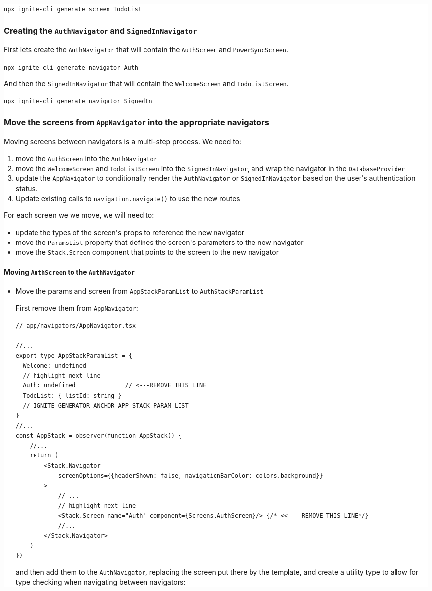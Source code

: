 ```shell
npx ignite-cli generate screen TodoList
```

### Creating the `AuthNavigator` and `SignedInNavigator`

First lets create the `AuthNavigator` that will contain the `AuthScreen` and `PowerSyncScreen`.

```shell
npx ignite-cli generate navigator Auth
```

And then the `SignedInNavigator` that will contain the `WelcomeScreen` and `TodoListScreen`.

```shell
npx ignite-cli generate navigator SignedIn
```

### Move the screens from `AppNavigator` into the appropriate navigators

Moving screens between navigators is a multi-step process. We need to:

1. move the `AuthScreen` into the `AuthNavigator`
2. move the `WelcomeScreen` and `TodoListScreen` into the `SignedInNavigator`, and wrap the navigator in the `DatabaseProvider`
3. update the `AppNavigator` to conditionally render the `AuthNavigator` or `SignedInNavigator` based on the user's authentication status.
4. Update existing calls to `navigation.navigate()` to use the new routes

For each screen we we move, we will need to:

* update the types of the screen's props to reference the new navigator
* move the `ParamsList` property that defines the screen's parameters to the new navigator
* move the `Stack.Screen` component that points to the screen to the new navigator

#### Moving  `AuthScreen` to the `AuthNavigator`

* Move the params and screen from  `AppStackParamList` to `AuthStackParamList`

  First remove them from `AppNavigator`:
    ```tsx
    // app/navigators/AppNavigator.tsx
    
    //...
    export type AppStackParamList = {
      Welcome: undefined
      // highlight-next-line
      Auth: undefined              // <---REMOVE THIS LINE
      TodoList: { listId: string } 
      // IGNITE_GENERATOR_ANCHOR_APP_STACK_PARAM_LIST
    }
    //...
    const AppStack = observer(function AppStack() {
        //...
        return (
            <Stack.Navigator
                screenOptions={{headerShown: false, navigationBarColor: colors.background}}
            >
                // ...
                // highlight-next-line
                <Stack.Screen name="Auth" component={Screens.AuthScreen}/> {/* <<--- REMOVE THIS LINE*/}  
                //...
            </Stack.Navigator>
        )
    })
    ```
  and then add them to the `AuthNavigator`, replacing the screen put there by the template, and create a utility type to allow for type checking when navigating between navigators:
